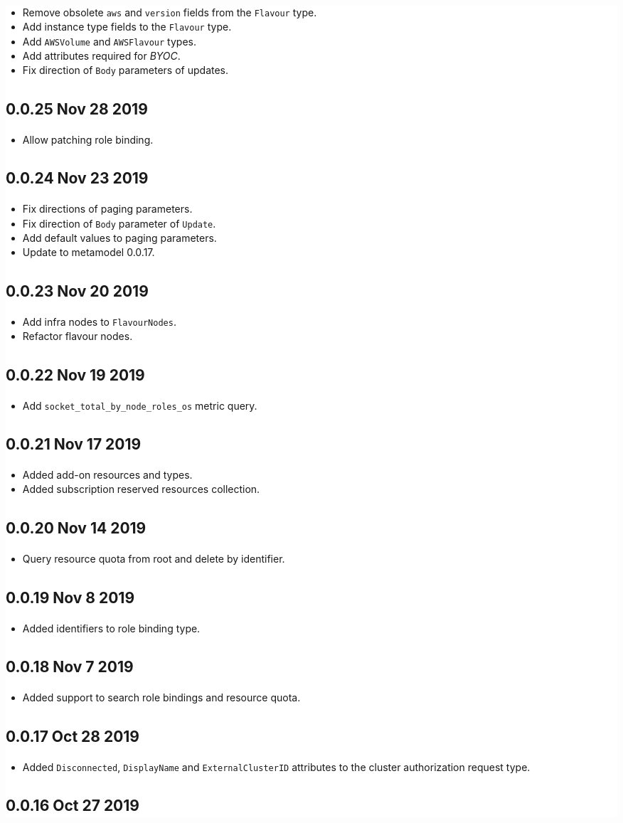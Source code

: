 - Remove obsolete `aws` and `version` fields from the `Flavour` type.
- Add instance type fields to the `Flavour` type.
- Add `AWSVolume` and `AWSFlavour` types.
- Add attributes required for _BYOC_.
- Fix direction of `Body` parameters of updates.

## 0.0.25 Nov 28 2019

- Allow patching role binding.

## 0.0.24 Nov 23 2019

- Fix directions of paging parameters.
- Fix direction of `Body` parameter of `Update`.
- Add default values to paging parameters.
- Update to metamodel 0.0.17.

## 0.0.23 Nov 20 2019

- Add infra nodes to `FlavourNodes`.
- Refactor flavour nodes.

## 0.0.22 Nov 19 2019

- Add `socket_total_by_node_roles_os` metric query.

## 0.0.21 Nov 17 2019

- Added add-on resources and types.
- Added subscription reserved resources collection.

## 0.0.20 Nov 14 2019

- Query resource quota from root and delete by identifier.

## 0.0.19 Nov 8 2019

- Added identifiers to role binding type.

## 0.0.18 Nov 7 2019

- Added support to search role bindings and resource quota.

## 0.0.17 Oct 28 2019

- Added `Disconnected`, `DisplayName` and `ExternalClusterID` attributes to the
  cluster authorization request type.

## 0.0.16 Oct 27 2019
